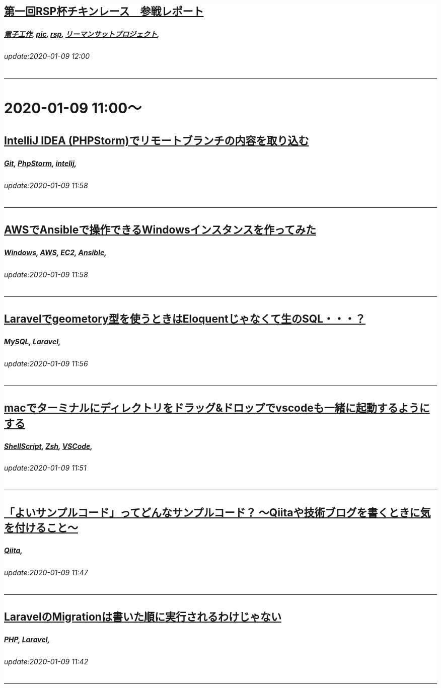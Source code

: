 ## [第一回RSP杯チキンレース　参戦レポート ](https://qiita.com/Gan0803/items/94d1f106268a3408874c)
##### [電子工作](https://qiita.com/tags/電子工作), [pic](https://qiita.com/tags/pic), [rsp](https://qiita.com/tags/rsp), [リーマンサットプロジェクト](https://qiita.com/tags/リーマンサットプロジェクト), 
###### update:2020-01-09 12:00
---




# 2020-01-09 11:00～
## [IntelliJ IDEA (PHPStorm)でリモートブランチの内容を取り込む](https://qiita.com/kter/items/1430442cc3d19f01c9d5)
##### [Git](https://qiita.com/tags/Git), [PhpStorm](https://qiita.com/tags/PhpStorm), [intelij](https://qiita.com/tags/intelij), 
###### update:2020-01-09 11:58
---
## [AWSでAnsibleで操作できるWindowsインスタンスを作ってみた](https://qiita.com/aoshimash/items/1c70a0aa75bdf8a8c843)
##### [Windows](https://qiita.com/tags/Windows), [AWS](https://qiita.com/tags/AWS), [EC2](https://qiita.com/tags/EC2), [Ansible](https://qiita.com/tags/Ansible), 
###### update:2020-01-09 11:58
---
## [Laravelでgeometory型を使うときはEloquentじゃなくて生のSQL・・・？](https://qiita.com/fujiQ/items/5c208cda575144a83079)
##### [MySQL](https://qiita.com/tags/MySQL), [Laravel](https://qiita.com/tags/Laravel), 
###### update:2020-01-09 11:56
---
## [macでターミナルにディレクトリをドラッグ&ドロップでvscodeも一緒に起動するようにする](https://qiita.com/Inadati/items/0ae1eec6580eeab16b27)
##### [ShellScript](https://qiita.com/tags/ShellScript), [Zsh](https://qiita.com/tags/Zsh), [VSCode](https://qiita.com/tags/VSCode), 
###### update:2020-01-09 11:51
---
## [「よいサンプルコード」ってどんなサンプルコード？ 〜Qiitaや技術ブログを書くときに気を付けること〜](https://qiita.com/jnchito/items/da33f793de2e29e470f4)
##### [Qiita](https://qiita.com/tags/Qiita), 
###### update:2020-01-09 11:47
---
## [LaravelのMigrationは書いた順に実行されるわけじゃない](https://qiita.com/kazuhei/items/484ffe1fb8d9cbb056c1)
##### [PHP](https://qiita.com/tags/PHP), [Laravel](https://qiita.com/tags/Laravel), 
###### update:2020-01-09 11:42
---